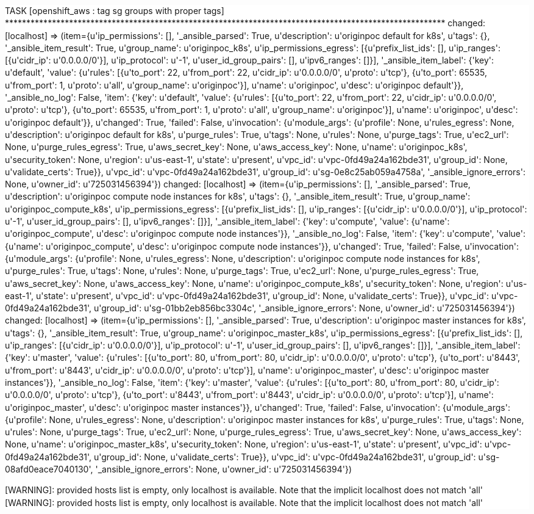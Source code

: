 TASK [openshift_aws : tag sg groups with proper tags] *******************************************************************************************************
changed: [localhost] => (item={u'ip_permissions': [], '_ansible_parsed': True, u'description': u'originpoc default for k8s', u'tags': {}, '_ansible_item_result': True, u'group_name': u'originpoc_k8s', u'ip_permissions_egress': [{u'prefix_list_ids': [], u'ip_ranges': [{u'cidr_ip': u'0.0.0.0/0'}], u'ip_protocol': u'-1', u'user_id_group_pairs': [], u'ipv6_ranges': []}], '_ansible_item_label': {'key': u'default', 'value': {u'rules': [{u'to_port': 22, u'from_port': 22, u'cidr_ip': u'0.0.0.0/0', u'proto': u'tcp'}, {u'to_port': 65535, u'from_port': 1, u'proto': u'all', u'group_name': u'originpoc'}], u'name': u'originpoc', u'desc': u'originpoc default'}}, '_ansible_no_log': False, 'item': {'key': u'default', 'value': {u'rules': [{u'to_port': 22, u'from_port': 22, u'cidr_ip': u'0.0.0.0/0', u'proto': u'tcp'}, {u'to_port': 65535, u'from_port': 1, u'proto': u'all', u'group_name': u'originpoc'}], u'name': u'originpoc', u'desc': u'originpoc default'}}, u'changed': True, 'failed': False, u'invocation': {u'module_args': {u'profile': None, u'rules_egress': None, u'description': u'originpoc default for k8s', u'purge_rules': True, u'tags': None, u'rules': None, u'purge_tags': True, u'ec2_url': None, u'purge_rules_egress': True, u'aws_secret_key': None, u'aws_access_key': None, u'name': u'originpoc_k8s', u'security_token': None, u'region': u'us-east-1', u'state': u'present', u'vpc_id': u'vpc-0fd49a24a162bde31', u'group_id': None, u'validate_certs': True}}, u'vpc_id': u'vpc-0fd49a24a162bde31', u'group_id': u'sg-0e8c25ab059a4758a', '_ansible_ignore_errors': None, u'owner_id': u'725031456394'})
changed: [localhost] => (item={u'ip_permissions': [], '_ansible_parsed': True, u'description': u'originpoc compute node instances for k8s', u'tags': {}, '_ansible_item_result': True, u'group_name': u'originpoc_compute_k8s', u'ip_permissions_egress': [{u'prefix_list_ids': [], u'ip_ranges': [{u'cidr_ip': u'0.0.0.0/0'}], u'ip_protocol': u'-1', u'user_id_group_pairs': [], u'ipv6_ranges': []}], '_ansible_item_label': {'key': u'compute', 'value': {u'name': u'originpoc_compute', u'desc': u'originpoc compute node instances'}}, '_ansible_no_log': False, 'item': {'key': u'compute', 'value': {u'name': u'originpoc_compute', u'desc': u'originpoc compute node instances'}}, u'changed': True, 'failed': False, u'invocation': {u'module_args': {u'profile': None, u'rules_egress': None, u'description': u'originpoc compute node instances for k8s', u'purge_rules': True, u'tags': None, u'rules': None, u'purge_tags': True, u'ec2_url': None, u'purge_rules_egress': True, u'aws_secret_key': None, u'aws_access_key': None, u'name': u'originpoc_compute_k8s', u'security_token': None, u'region': u'us-east-1', u'state': u'present', u'vpc_id': u'vpc-0fd49a24a162bde31', u'group_id': None, u'validate_certs': True}}, u'vpc_id': u'vpc-0fd49a24a162bde31', u'group_id': u'sg-01bb2eb856bc3304c', '_ansible_ignore_errors': None, u'owner_id': u'725031456394'})
changed: [localhost] => (item={u'ip_permissions': [], '_ansible_parsed': True, u'description': u'originpoc master instances for k8s', u'tags': {}, '_ansible_item_result': True, u'group_name': u'originpoc_master_k8s', u'ip_permissions_egress': [{u'prefix_list_ids': [], u'ip_ranges': [{u'cidr_ip': u'0.0.0.0/0'}], u'ip_protocol': u'-1', u'user_id_group_pairs': [], u'ipv6_ranges': []}], '_ansible_item_label': {'key': u'master', 'value': {u'rules': [{u'to_port': 80, u'from_port': 80, u'cidr_ip': u'0.0.0.0/0', u'proto': u'tcp'}, {u'to_port': u'8443', u'from_port': u'8443', u'cidr_ip': u'0.0.0.0/0', u'proto': u'tcp'}], u'name': u'originpoc_master', u'desc': u'originpoc master instances'}}, '_ansible_no_log': False, 'item': {'key': u'master', 'value': {u'rules': [{u'to_port': 80, u'from_port': 80, u'cidr_ip': u'0.0.0.0/0', u'proto': u'tcp'}, {u'to_port': u'8443', u'from_port': u'8443', u'cidr_ip': u'0.0.0.0/0', u'proto': u'tcp'}], u'name': u'originpoc_master', u'desc': u'originpoc master instances'}}, u'changed': True, 'failed': False, u'invocation': {u'module_args': {u'profile': None, u'rules_egress': None, u'description': u'originpoc master instances for k8s', u'purge_rules': True, u'tags': None, u'rules': None, u'purge_tags': True, u'ec2_url': None, u'purge_rules_egress': True, u'aws_secret_key': None, u'aws_access_key': None, u'name': u'originpoc_master_k8s', u'security_token': None, u'region': u'us-east-1', u'state': u'present', u'vpc_id': u'vpc-0fd49a24a162bde31', u'group_id': None, u'validate_certs': True}}, u'vpc_id': u'vpc-0fd49a24a162bde31', u'group_id': u'sg-08afd0eace7040130', '_ansible_ignore_errors': None, u'owner_id': u'725031456394'})

 [WARNING]: provided hosts list is empty, only localhost is available. Note that the implicit localhost does not match 'all'
 [WARNING]: provided hosts list is empty, only localhost is available. Note that the implicit localhost does not match 'all'